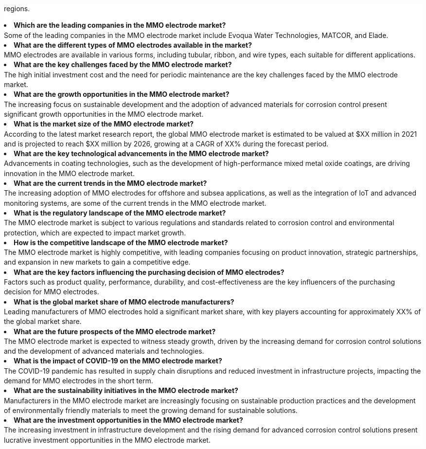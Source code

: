 regions. </li> <li> <strong>Which are the leading companies in the MMO electrode market?</strong><br> Some of the leading companies in the MMO electrode market include Evoqua Water Technologies, MATCOR, and Elade. </li> <li> <strong>What are the different types of MMO electrodes available in the market?</strong><br> MMO electrodes are available in various forms, including tubular, ribbon, and wire types, each suitable for different applications. </li> <li> <strong>What are the key challenges faced by the MMO electrode market?</strong><br> The high initial investment cost and the need for periodic maintenance are the key challenges faced by the MMO electrode market. </li> <li> <strong>What are the growth opportunities in the MMO electrode market?</strong><br> The increasing focus on sustainable development and the adoption of advanced materials for corrosion control present significant growth opportunities in the MMO electrode market. </li> <li> <strong>What is the market size of the MMO electrode market?</strong><br> According to the latest market research report, the global MMO electrode market is estimated to be valued at $XX million in 2021 and is projected to reach $XX million by 2026, growing at a CAGR of XX% during the forecast period. </li> <li> <strong>What are the key technological advancements in the MMO electrode market?</strong><br> Advancements in coating technologies, such as the development of high-performance mixed metal oxide coatings, are driving innovation in the MMO electrode market. </li> <li> <strong>What are the current trends in the MMO electrode market?</strong><br> The increasing adoption of MMO electrodes for offshore and subsea applications, as well as the integration of IoT and advanced monitoring systems, are some of the current trends in the MMO electrode market. </li> <li> <strong>What is the regulatory landscape of the MMO electrode market?</strong><br> The MMO electrode market is subject to various regulations and standards related to corrosion control and environmental protection, which are expected to impact market growth. </li> <li> <strong>How is the competitive landscape of the MMO electrode market?</strong><br> The MMO electrode market is highly competitive, with leading companies focusing on product innovation, strategic partnerships, and expansion in new markets to gain a competitive edge. </li> <li> <strong>What are the key factors influencing the purchasing decision of MMO electrodes?</strong><br> Factors such as product quality, performance, durability, and cost-effectiveness are the key influencers of the purchasing decision for MMO electrodes. </li> <li> <strong>What is the global market share of MMO electrode manufacturers?</strong><br> Leading manufacturers of MMO electrodes hold a significant market share, with key players accounting for approximately XX% of the global market share. </li> <li> <strong>What are the future prospects of the MMO electrode market?</strong><br> The MMO electrode market is expected to witness steady growth, driven by the increasing demand for corrosion control solutions and the development of advanced materials and technologies. </li> <li> <strong>What is the impact of COVID-19 on the MMO electrode market?</strong><br> The COVID-19 pandemic has resulted in supply chain disruptions and reduced investment in infrastructure projects, impacting the demand for MMO electrodes in the short term. </li> <li> <strong>What are the sustainability initiatives in the MMO electrode market?</strong><br> Manufacturers in the MMO electrode market are increasingly focusing on sustainable production practices and the development of environmentally friendly materials to meet the growing demand for sustainable solutions. </li> <li> <strong>What are the investment opportunities in the MMO electrode market?</strong><br> The increasing investment in infrastructure development and the rising demand for advanced corrosion control solutions present lucrative investment opportunities in the MMO electrode market. </li></ol></body></html></strong></p>
